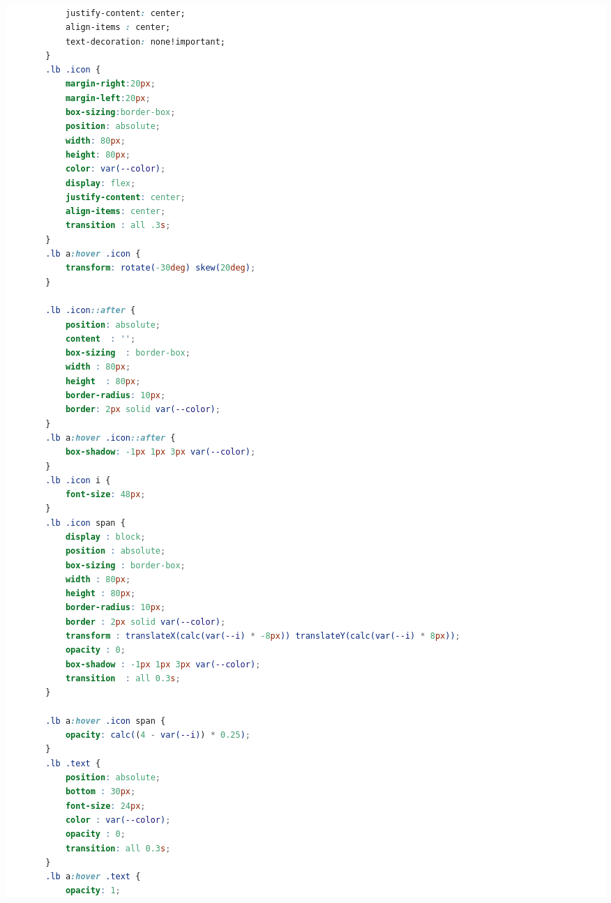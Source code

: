 ```css
            justify-content: center;
            align-items : center;
            text-decoration: none!important;
        }
        .lb .icon {
            margin-right:20px;
            margin-left:20px;
            box-sizing:border-box;
            position: absolute;
            width: 80px;
            height: 80px;
            color: var(--color);
            display: flex;
            justify-content: center;
            align-items: center;
            transition : all .3s;
        }
        .lb a:hover .icon {
            transform: rotate(-30deg) skew(20deg);
        }

        .lb .icon::after {
            position: absolute;
            content  : '';
            box-sizing  : border-box;
            width : 80px;
            height  : 80px;
            border-radius: 10px;
            border: 2px solid var(--color);
        }
        .lb a:hover .icon::after {
            box-shadow: -1px 1px 3px var(--color);
        }
        .lb .icon i {
            font-size: 48px;
        }
        .lb .icon span {
            display : block;
            position : absolute;
            box-sizing : border-box;
            width : 80px;
            height : 80px;
            border-radius: 10px;
            border : 2px solid var(--color);
            transform : translateX(calc(var(--i) * -8px)) translateY(calc(var(--i) * 8px));
            opacity : 0;
            box-shadow : -1px 1px 3px var(--color);
            transition  : all 0.3s;
        }

        .lb a:hover .icon span {
            opacity: calc((4 - var(--i)) * 0.25);
        }
        .lb .text {
            position: absolute;
            bottom : 30px;
            font-size: 24px;
            color : var(--color);
            opacity : 0;
            transition: all 0.3s;
        }
        .lb a:hover .text {
            opacity: 1;
```
